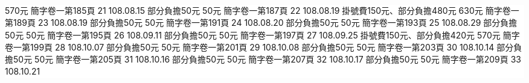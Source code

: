 570元
簡字卷一第185頁
21
108.08.15
部分負擔50元
50元
簡字卷一第187頁
22
108.08.19
掛號費150元、部分負擔480元
630元
簡字卷一第189頁
23
108.08.19
部分負擔50元
50元
簡字卷一第191頁
24
108.08.20
部分負擔50元
50元
簡字卷一第193頁
25
108.08.29
部分負擔50元
50元
簡字卷一第195頁
26
108.09.11
部分負擔50元
50元
簡字卷一第197頁
27
108.09.25
掛號費150元、部分負擔420元
570元
簡字卷一第199頁
28
108.10.07
部分負擔50元
50元
簡字卷一第201頁
29
108.10.08
部分負擔50元
50元
簡字卷一第203頁
30
108.10.14
部分負擔50元
50元
簡字卷一第205頁
31
108.10.16
部分負擔50元
50元
簡字卷一第207頁
32
108.10.17
部分負擔50元
50元
簡字卷一第209頁
33
108.10.21